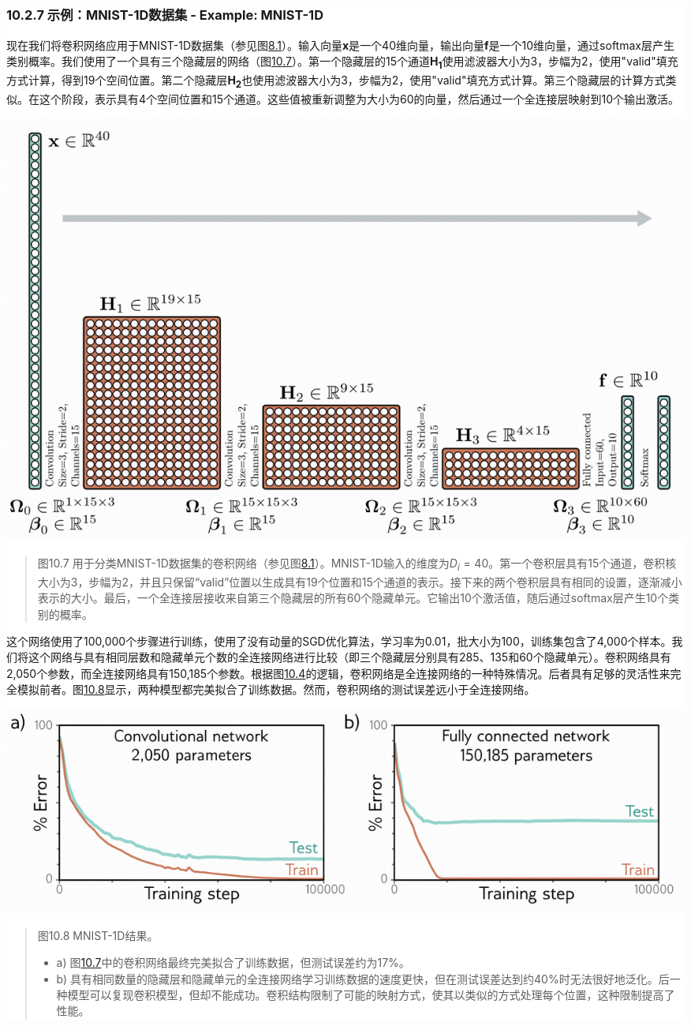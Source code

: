 ### 10.2.7 示例：MNIST-1D数据集 - Example: MNIST-1D

现在我们将卷积网络应用于MNIST-1D数据集（参见图[8.1]()）。输入向量$\mathbf{x}$是一个40维向量，输出向量$\mathbf{f}$是一个10维向量，通过softmax层产生类别概率。我们使用了一个具有三个隐藏层的网络（图[10.7]()）。第一个隐藏层的15个通道$\mathbf{H_{1}}$使用滤波器大小为3，步幅为2，使用"valid"填充方式计算，得到19个空间位置。第二个隐藏层$\mathbf{H_{2}}$也使用滤波器大小为3，步幅为2，使用"valid"填充方式计算。第三个隐藏层的计算方式类似。在这个阶段，表示具有4个空间位置和15个通道。这些值被重新调整为大小为60的向量，然后通过一个全连接层映射到10个输出激活。

![Alt text](../img/image-10.7.png)
> 图10.7 用于分类MNIST-1D数据集的卷积网络（参见图[8.1]()）。MNIST-1D输入的维度为$D_{i}=40$。第一个卷积层具有15个通道，卷积核大小为3，步幅为2，并且只保留“valid”位置以生成具有19个位置和15个通道的表示。接下来的两个卷积层具有相同的设置，逐渐减小表示的大小。最后，一个全连接层接收来自第三个隐藏层的所有60个隐藏单元。它输出10个激活值，随后通过softmax层产生10个类别的概率。

这个网络使用了100,000个步骤进行训练，使用了没有动量的SGD优化算法，学习率为0.01，批大小为100，训练集包含了4,000个样本。我们将这个网络与具有相同层数和隐藏单元个数的全连接网络进行比较（即三个隐藏层分别具有285、135和60个隐藏单元）。卷积网络具有2,050个参数，而全连接网络具有150,185个参数。根据图[10.4]()的逻辑，卷积网络是全连接网络的一种特殊情况。后者具有足够的灵活性来完全模拟前者。图[10.8]()显示，两种模型都完美拟合了训练数据。然而，卷积网络的测试误差远小于全连接网络。

![Alt text](../img/image-10.8.png)
> 图10.8 MNIST-1D结果。
>
> - a) 图[10.7]()中的卷积网络最终完美拟合了训练数据，但测试误差约为17%。
> - b) 具有相同数量的隐藏层和隐藏单元的全连接网络学习训练数据的速度更快，但在测试误差达到约40%时无法很好地泛化。后一种模型可以复现卷积模型，但却不能成功。卷积结构限制了可能的映射方式，使其以类似的方式处理每个位置，这种限制提高了性能。
